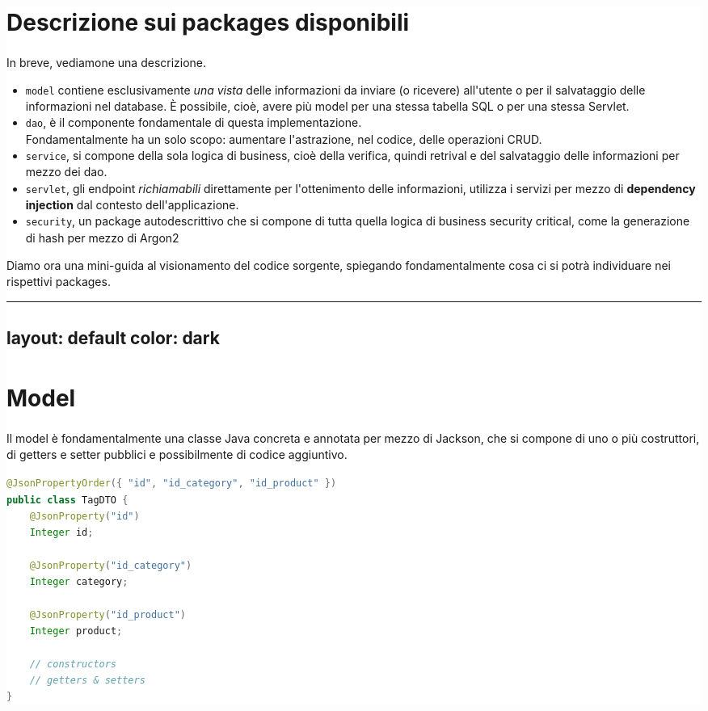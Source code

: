 # Descrizione sui packages disponibili
In breve, vediamone una descrizione.

<v-clicks>

- `model` contiene esclusivamente *una vista* delle informazioni da inviare (o ricevere) all'utente
o per il salvataggio delle informazioni nel database.
È possibile, cioè, avere più model per una stessa tabella SQL o per una stessa Servlet.
- `dao`, è il componente fondamentale di questa implementazione. <br/>
Fondamentalmente ha un solo scopo: aumentare l'astrazione, nel codice, delle operazioni CRUD.
- `service`, si compone della sola logica di business, cioè della verifica,
quindi retrival e del salvataggio delle informazioni per mezzo dei dao.
- `servlet`, gli endpoint *richiamabili* direttamente per l'ottenimento delle informazioni,
utilizza i servizi per mezzo di **dependency injection** dal contesto dell'applicazione.
- `security`, un package autodescrittivo che si compone di tutta quella logica di business
security critical, come la generazione di hash per mezzo di Argon2

</v-clicks>

<v-click>
  Diamo ora una mini-guida al visionamento del codice sorgente, spiegando fondamentalmente
  cosa ci si potrà individuare nei rispettivi packages.
</v-click>

---
layout: default
color: dark
---

# Model
Il model è fondamentalmente una classe Java concreta e annotata per mezzo di Jackson, che 
si compone di uno o più costruttori, di getters e setter pubblici e possibilmente di codice
aggiuntivo.

```java
@JsonPropertyOrder({ "id", "id_category", "id_product" })
public class TagDTO {
	@JsonProperty("id")
	Integer id;

	@JsonProperty("id_category")
	Integer category;

	@JsonProperty("id_product")
	Integer product;
    
    // constructors
    // getters & setters
}
```
